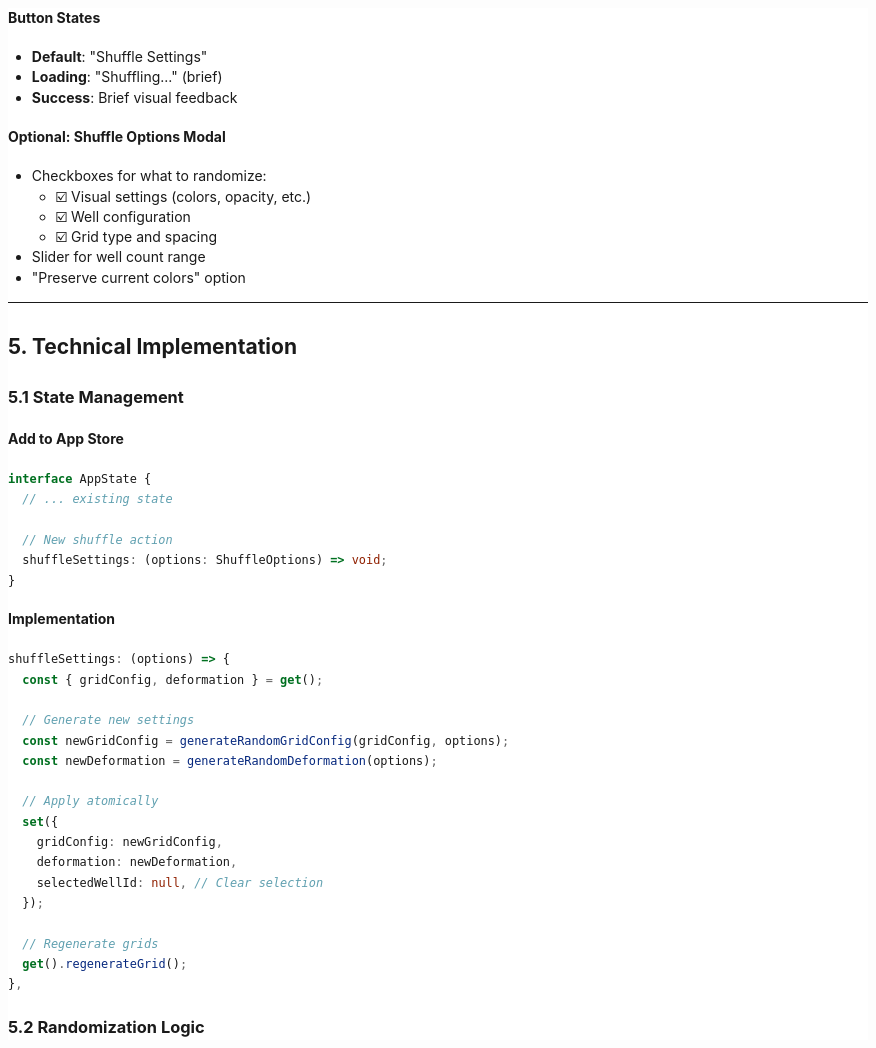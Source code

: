 #### **Button States**
- **Default**: "Shuffle Settings"
- **Loading**: "Shuffling..." (brief)
- **Success**: Brief visual feedback

#### **Optional: Shuffle Options Modal**
- Checkboxes for what to randomize:
  - ☑️ Visual settings (colors, opacity, etc.)
  - ☑️ Well configuration
  - ☑️ Grid type and spacing
- Slider for well count range
- "Preserve current colors" option

---

## 5. Technical Implementation

### 5.1 State Management

#### **Add to App Store**
```typescript
interface AppState {
  // ... existing state
  
  // New shuffle action
  shuffleSettings: (options: ShuffleOptions) => void;
}
```

#### **Implementation**
```typescript
shuffleSettings: (options) => {
  const { gridConfig, deformation } = get();
  
  // Generate new settings
  const newGridConfig = generateRandomGridConfig(gridConfig, options);
  const newDeformation = generateRandomDeformation(options);
  
  // Apply atomically
  set({
    gridConfig: newGridConfig,
    deformation: newDeformation,
    selectedWellId: null, // Clear selection
  });
  
  // Regenerate grids
  get().regenerateGrid();
},
```

### 5.2 Randomization Logic
